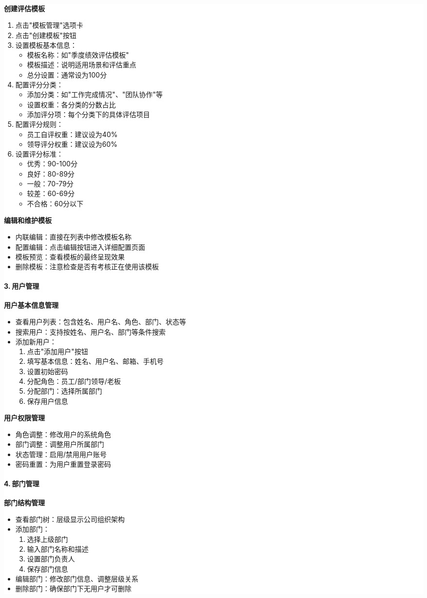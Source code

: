**创建评估模板**
1. 点击"模板管理"选项卡
2. 点击"创建模板"按钮
3. 设置模板基本信息：
   - 模板名称：如"季度绩效评估模板"
   - 模板描述：说明适用场景和评估重点
   - 总分设置：通常设为100分
4. 配置评分分类：
   - 添加分类：如"工作完成情况"、"团队协作"等
   - 设置权重：各分类的分数占比
   - 添加评分项：每个分类下的具体评估项目
5. 配置评分规则：
   - 员工自评权重：建议设为40%
   - 领导评分权重：建议设为60%
6. 设置评分标准：
   - 优秀：90-100分
   - 良好：80-89分
   - 一般：70-79分
   - 较差：60-69分
   - 不合格：60分以下

**编辑和维护模板**
- 内联编辑：直接在列表中修改模板名称
- 配置编辑：点击编辑按钮进入详细配置页面
- 模板预览：查看模板的最终呈现效果
- 删除模板：注意检查是否有考核正在使用该模板

#### 3. 用户管理

**用户基本信息管理**
- 查看用户列表：包含姓名、用户名、角色、部门、状态等
- 搜索用户：支持按姓名、用户名、部门等条件搜索
- 添加新用户：
  1. 点击"添加用户"按钮
  2. 填写基本信息：姓名、用户名、邮箱、手机号
  3. 设置初始密码
  4. 分配角色：员工/部门领导/老板
  5. 分配部门：选择所属部门
  6. 保存用户信息

**用户权限管理**
- 角色调整：修改用户的系统角色
- 部门调整：调整用户所属部门
- 状态管理：启用/禁用用户账号
- 密码重置：为用户重置登录密码

#### 4. 部门管理

**部门结构管理**
- 查看部门树：层级显示公司组织架构
- 添加部门：
  1. 选择上级部门
  2. 输入部门名称和描述
  3. 设置部门负责人
  4. 保存部门信息
- 编辑部门：修改部门信息、调整层级关系
- 删除部门：确保部门下无用户才可删除
